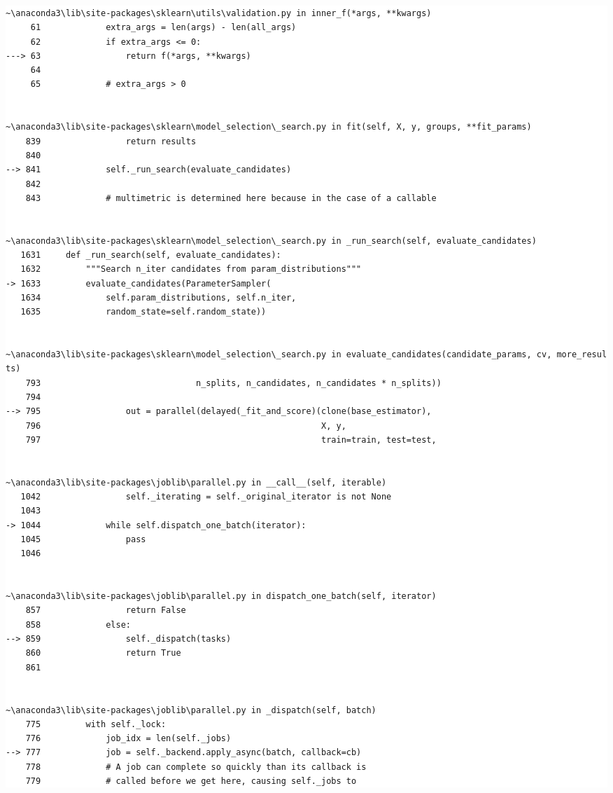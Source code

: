 
    ~\anaconda3\lib\site-packages\sklearn\utils\validation.py in inner_f(*args, **kwargs)
         61             extra_args = len(args) - len(all_args)
         62             if extra_args <= 0:
    ---> 63                 return f(*args, **kwargs)
         64 
         65             # extra_args > 0


    ~\anaconda3\lib\site-packages\sklearn\model_selection\_search.py in fit(self, X, y, groups, **fit_params)
        839                 return results
        840 
    --> 841             self._run_search(evaluate_candidates)
        842 
        843             # multimetric is determined here because in the case of a callable


    ~\anaconda3\lib\site-packages\sklearn\model_selection\_search.py in _run_search(self, evaluate_candidates)
       1631     def _run_search(self, evaluate_candidates):
       1632         """Search n_iter candidates from param_distributions"""
    -> 1633         evaluate_candidates(ParameterSampler(
       1634             self.param_distributions, self.n_iter,
       1635             random_state=self.random_state))


    ~\anaconda3\lib\site-packages\sklearn\model_selection\_search.py in evaluate_candidates(candidate_params, cv, more_results)
        793                               n_splits, n_candidates, n_candidates * n_splits))
        794 
    --> 795                 out = parallel(delayed(_fit_and_score)(clone(base_estimator),
        796                                                        X, y,
        797                                                        train=train, test=test,


    ~\anaconda3\lib\site-packages\joblib\parallel.py in __call__(self, iterable)
       1042                 self._iterating = self._original_iterator is not None
       1043 
    -> 1044             while self.dispatch_one_batch(iterator):
       1045                 pass
       1046 


    ~\anaconda3\lib\site-packages\joblib\parallel.py in dispatch_one_batch(self, iterator)
        857                 return False
        858             else:
    --> 859                 self._dispatch(tasks)
        860                 return True
        861 


    ~\anaconda3\lib\site-packages\joblib\parallel.py in _dispatch(self, batch)
        775         with self._lock:
        776             job_idx = len(self._jobs)
    --> 777             job = self._backend.apply_async(batch, callback=cb)
        778             # A job can complete so quickly than its callback is
        779             # called before we get here, causing self._jobs to
